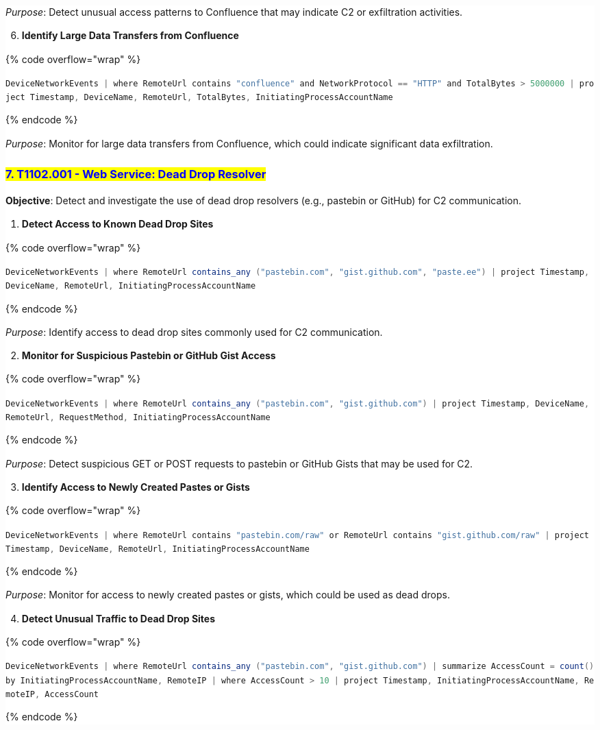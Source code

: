 _Purpose_: Detect unusual access patterns to Confluence that may indicate C2 or exfiltration activities.

6. **Identify Large Data Transfers from Confluence**

{% code overflow="wrap" %}
```cs
DeviceNetworkEvents | where RemoteUrl contains "confluence" and NetworkProtocol == "HTTP" and TotalBytes > 5000000 | project Timestamp, DeviceName, RemoteUrl, TotalBytes, InitiatingProcessAccountName
```
{% endcode %}

_Purpose_: Monitor for large data transfers from Confluence, which could indicate significant data exfiltration.

### <mark style="color:blue;">**7. T1102.001 - Web Service: Dead Drop Resolver**</mark>

**Objective**: Detect and investigate the use of dead drop resolvers (e.g., pastebin or GitHub) for C2 communication.

1. **Detect Access to Known Dead Drop Sites**

{% code overflow="wrap" %}
```cs
DeviceNetworkEvents | where RemoteUrl contains_any ("pastebin.com", "gist.github.com", "paste.ee") | project Timestamp, DeviceName, RemoteUrl, InitiatingProcessAccountName
```
{% endcode %}

_Purpose_: Identify access to dead drop sites commonly used for C2 communication.

2. **Monitor for Suspicious Pastebin or GitHub Gist Access**

{% code overflow="wrap" %}
```cs
DeviceNetworkEvents | where RemoteUrl contains_any ("pastebin.com", "gist.github.com") | project Timestamp, DeviceName, RemoteUrl, RequestMethod, InitiatingProcessAccountName
```
{% endcode %}

_Purpose_: Detect suspicious GET or POST requests to pastebin or GitHub Gists that may be used for C2.

3. **Identify Access to Newly Created Pastes or Gists**

{% code overflow="wrap" %}
```cs
DeviceNetworkEvents | where RemoteUrl contains "pastebin.com/raw" or RemoteUrl contains "gist.github.com/raw" | project Timestamp, DeviceName, RemoteUrl, InitiatingProcessAccountName
```
{% endcode %}

_Purpose_: Monitor for access to newly created pastes or gists, which could be used as dead drops.

4. **Detect Unusual Traffic to Dead Drop Sites**

{% code overflow="wrap" %}
```cs
DeviceNetworkEvents | where RemoteUrl contains_any ("pastebin.com", "gist.github.com") | summarize AccessCount = count() by InitiatingProcessAccountName, RemoteIP | where AccessCount > 10 | project Timestamp, InitiatingProcessAccountName, RemoteIP, AccessCount
```
{% endcode %}
